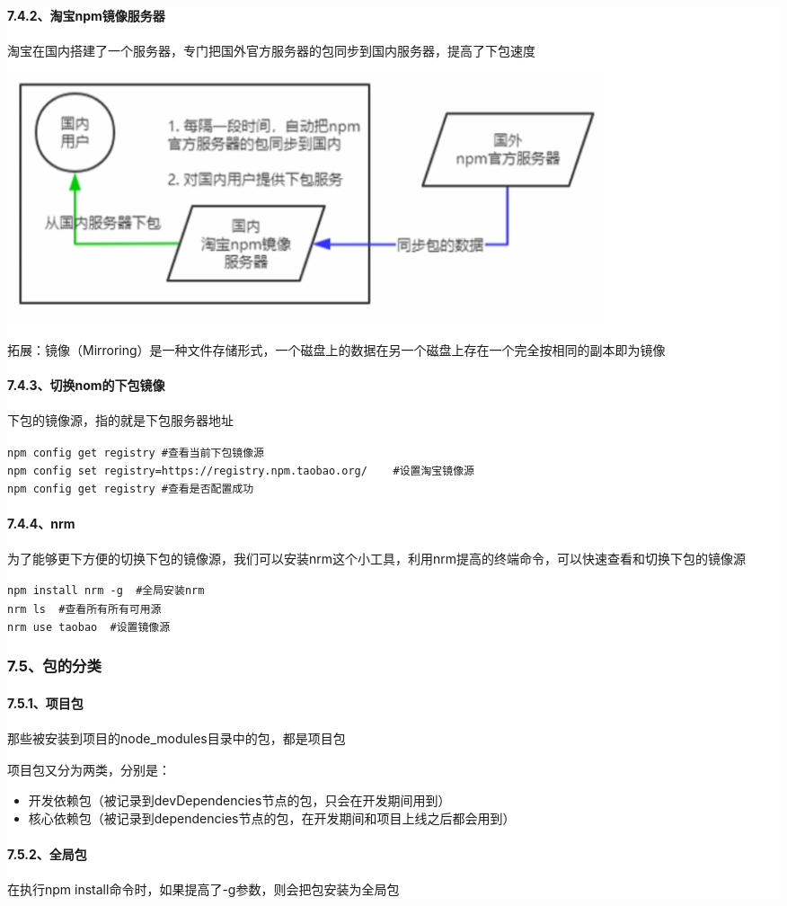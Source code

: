 #### 7.4.2、淘宝npm镜像服务器

淘宝在国内搭建了一个服务器，专门把国外官方服务器的包同步到国内服务器，提高了下包速度

![image-20220714141312921](NodeJS.assets/image-20220714141312921.png)

拓展：镜像（Mirroring）是一种文件存储形式，一个磁盘上的数据在另一个磁盘上存在一个完全按相同的副本即为镜像

#### 7.4.3、切换nom的下包镜像

下包的镜像源，指的就是下包服务器地址

```shell
npm config get registry	#查看当前下包镜像源
npm config set registry=https://registry.npm.taobao.org/	#设置淘宝镜像源
npm config get registry	#查看是否配置成功
```

#### 7.4.4、nrm

为了能够更下方便的切换下包的镜像源，我们可以安装nrm这个小工具，利用nrm提高的终端命令，可以快速查看和切换下包的镜像源

```shell
npm install nrm -g	#全局安装nrm
nrm ls	#查看所有所有可用源
nrm use taobao	#设置镜像源
```

### 7.5、包的分类

#### 7.5.1、项目包

那些被安装到项目的node_modules目录中的包，都是项目包

项目包又分为两类，分别是：

* 开发依赖包（被记录到devDependencies节点的包，只会在开发期间用到）
* 核心依赖包（被记录到dependencies节点的包，在开发期间和项目上线之后都会用到）

#### 7.5.2、全局包

在执行npm install命令时，如果提高了-g参数，则会把包安装为全局包
